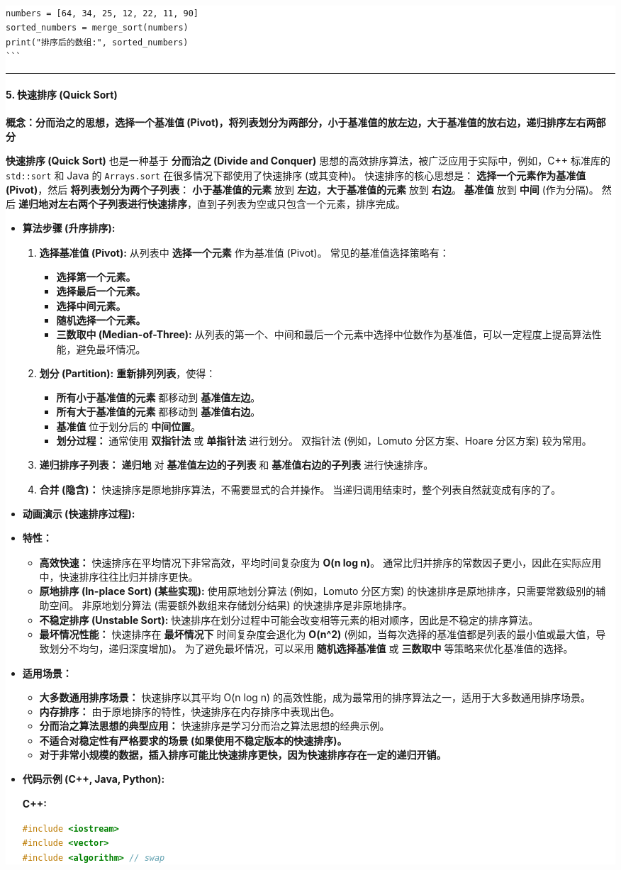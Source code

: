     numbers = [64, 34, 25, 12, 22, 11, 90]
    sorted_numbers = merge_sort(numbers)
    print("排序后的数组:", sorted_numbers)
    ```

---

#### 5. 快速排序 (Quick Sort)

**概念：分而治之的思想，选择一个基准值 (Pivot)，将列表划分为两部分，小于基准值的放左边，大于基准值的放右边，递归排序左右两部分**

**快速排序 (Quick Sort)**  也是一种基于 **分而治之 (Divide and Conquer)**  思想的高效排序算法，被广泛应用于实际中，例如，C++ 标准库的 `std::sort`  和 Java 的 `Arrays.sort`  在很多情况下都使用了快速排序 (或其变种)。  快速排序的核心思想是：  **选择一个元素作为基准值 (Pivot)**，然后 **将列表划分为两个子列表**：  **小于基准值的元素**  放到 **左边**，**大于基准值的元素**  放到 **右边**。  **基准值**  放到 **中间** (作为分隔)。  然后 **递归地对左右两个子列表进行快速排序**，直到子列表为空或只包含一个元素，排序完成。

*   **算法步骤 (升序排序):**

    1.  **选择基准值 (Pivot):**  从列表中 **选择一个元素**  作为基准值 (Pivot)。  常见的基准值选择策略有：
        *   **选择第一个元素。**
        *   **选择最后一个元素。**
        *   **选择中间元素。**
        *   **随机选择一个元素。**
        *   **三数取中 (Median-of-Three):**  从列表的第一个、中间和最后一个元素中选择中位数作为基准值，可以一定程度上提高算法性能，避免最坏情况。

    2.  **划分 (Partition):**  **重新排列列表**，使得：
        *   **所有小于基准值的元素**  都移动到 **基准值左边**。
        *   **所有大于基准值的元素**  都移动到 **基准值右边**。
        *   **基准值**  位于划分后的 **中间位置**。
        *   **划分过程：**  通常使用 **双指针法**  或 **单指针法**  进行划分。  双指针法 (例如，Lomuto 分区方案、Hoare 分区方案)  较为常用。

    3.  **递归排序子列表：**  **递归地**  对 **基准值左边的子列表**  和 **基准值右边的子列表**  进行快速排序。
    4.  **合并 (隐含)：**  快速排序是原地排序算法，不需要显式的合并操作。  当递归调用结束时，整个列表自然就变成有序的了。

*   **动画演示 (快速排序过程):**

*   **特性：**

    *   **高效快速：**  快速排序在平均情况下非常高效，平均时间复杂度为 **O(n log n)**。  通常比归并排序的常数因子更小，因此在实际应用中，快速排序往往比归并排序更快。
    *   **原地排序 (In-place Sort) (某些实现):**  使用原地划分算法 (例如，Lomuto 分区方案) 的快速排序是原地排序，只需要常数级别的辅助空间。  非原地划分算法 (需要额外数组来存储划分结果)  的快速排序是非原地排序。
    *   **不稳定排序 (Unstable Sort):**  快速排序在划分过程中可能会改变相等元素的相对顺序，因此是不稳定的排序算法。
    *   **最坏情况性能：**  快速排序在 **最坏情况下**  时间复杂度会退化为 **O(n^2)**  (例如，当每次选择的基准值都是列表的最小值或最大值，导致划分不均匀，递归深度增加)。  为了避免最坏情况，可以采用 **随机选择基准值**  或 **三数取中**  等策略来优化基准值的选择。

*   **适用场景：**

    *   **大多数通用排序场景：**  快速排序以其平均 O(n log n) 的高效性能，成为最常用的排序算法之一，适用于大多数通用排序场景。
    *   **内存排序：**  由于原地排序的特性，快速排序在内存排序中表现出色。
    *   **分而治之算法思想的典型应用：**  快速排序是学习分而治之算法思想的经典示例。
    *   **不适合对稳定性有严格要求的场景 (如果使用不稳定版本的快速排序)。**
    *   **对于非常小规模的数据，插入排序可能比快速排序更快，因为快速排序存在一定的递归开销。**

*   **代码示例 (C++, Java, Python):**

    **C++:**

    ```c++
    #include <iostream>
    #include <vector>
    #include <algorithm> // swap

